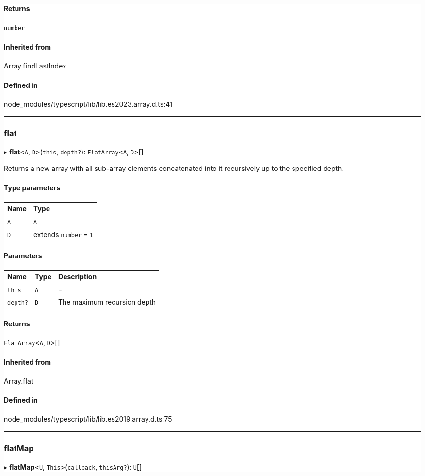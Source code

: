 #### Returns

`number`

#### Inherited from

Array.findLastIndex

#### Defined in

node_modules/typescript/lib/lib.es2023.array.d.ts:41

---

### flat

▸ **flat**\<`A`, `D`\>(`this`, `depth?`): `FlatArray`\<`A`, `D`\>[]

Returns a new array with all sub-array elements concatenated into it recursively up to the specified
depth.

#### Type parameters

| Name | Type                   |
| :--- | :--------------------- |
| `A`  | `A`                    |
| `D`  | extends `number` = `1` |

#### Parameters

| Name     | Type | Description                 |
| :------- | :--- | :-------------------------- |
| `this`   | `A`  | -                           |
| `depth?` | `D`  | The maximum recursion depth |

#### Returns

`FlatArray`\<`A`, `D`\>[]

#### Inherited from

Array.flat

#### Defined in

node_modules/typescript/lib/lib.es2019.array.d.ts:75

---

### flatMap

▸ **flatMap**\<`U`, `This`\>(`callback`, `thisArg?`): `U`[]
